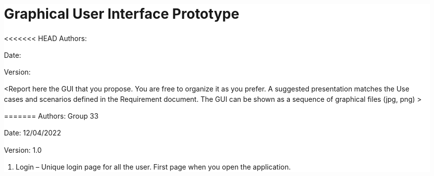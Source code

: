 # Graphical User Interface Prototype  

<<<<<<< HEAD
Authors:

Date:

Version:

\<Report here the GUI that you propose. You are free to organize it as you prefer. A suggested presentation matches the Use cases and scenarios defined in the Requirement document. The GUI can be shown as a sequence of graphical files (jpg, png)  >

=======
Authors: Group 33

Date: 12/04/2022

Version: 1.0

1. Login – Unique login page for all the user. First page when you open the application.
